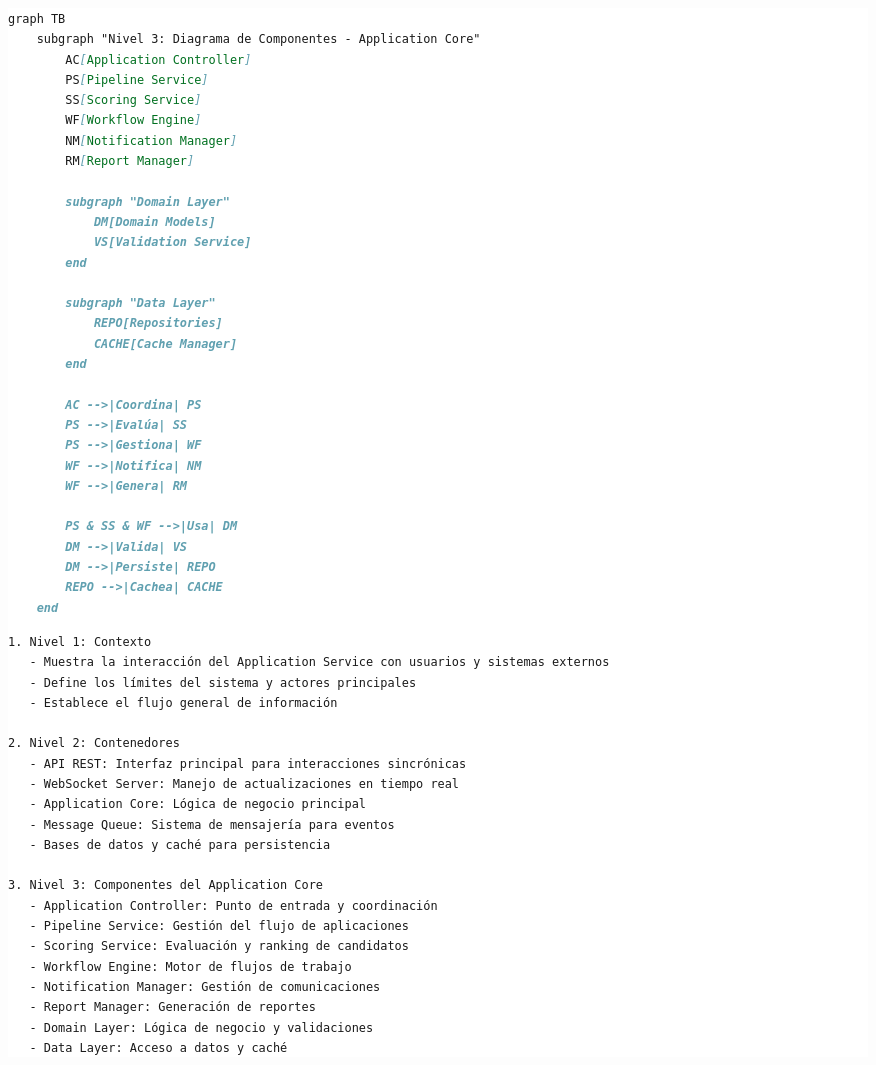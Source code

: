 ```mermaid:LTI-JALP/c4_components.mmd
graph TB
    subgraph "Nivel 3: Diagrama de Componentes - Application Core"
        AC[Application Controller]
        PS[Pipeline Service]
        SS[Scoring Service]
        WF[Workflow Engine]
        NM[Notification Manager]
        RM[Report Manager]
        
        subgraph "Domain Layer"
            DM[Domain Models]
            VS[Validation Service]
        end
        
        subgraph "Data Layer"
            REPO[Repositories]
            CACHE[Cache Manager]
        end
        
        AC -->|Coordina| PS
        PS -->|Evalúa| SS
        PS -->|Gestiona| WF
        WF -->|Notifica| NM
        WF -->|Genera| RM
        
        PS & SS & WF -->|Usa| DM
        DM -->|Valida| VS
        DM -->|Persiste| REPO
        REPO -->|Cachea| CACHE
    end
```

```text:LTI-JALP/c4_description.txt
1. Nivel 1: Contexto
   - Muestra la interacción del Application Service con usuarios y sistemas externos
   - Define los límites del sistema y actores principales
   - Establece el flujo general de información

2. Nivel 2: Contenedores
   - API REST: Interfaz principal para interacciones sincrónicas
   - WebSocket Server: Manejo de actualizaciones en tiempo real
   - Application Core: Lógica de negocio principal
   - Message Queue: Sistema de mensajería para eventos
   - Bases de datos y caché para persistencia

3. Nivel 3: Componentes del Application Core
   - Application Controller: Punto de entrada y coordinación
   - Pipeline Service: Gestión del flujo de aplicaciones
   - Scoring Service: Evaluación y ranking de candidatos
   - Workflow Engine: Motor de flujos de trabajo
   - Notification Manager: Gestión de comunicaciones
   - Report Manager: Generación de reportes
   - Domain Layer: Lógica de negocio y validaciones
   - Data Layer: Acceso a datos y caché
```
